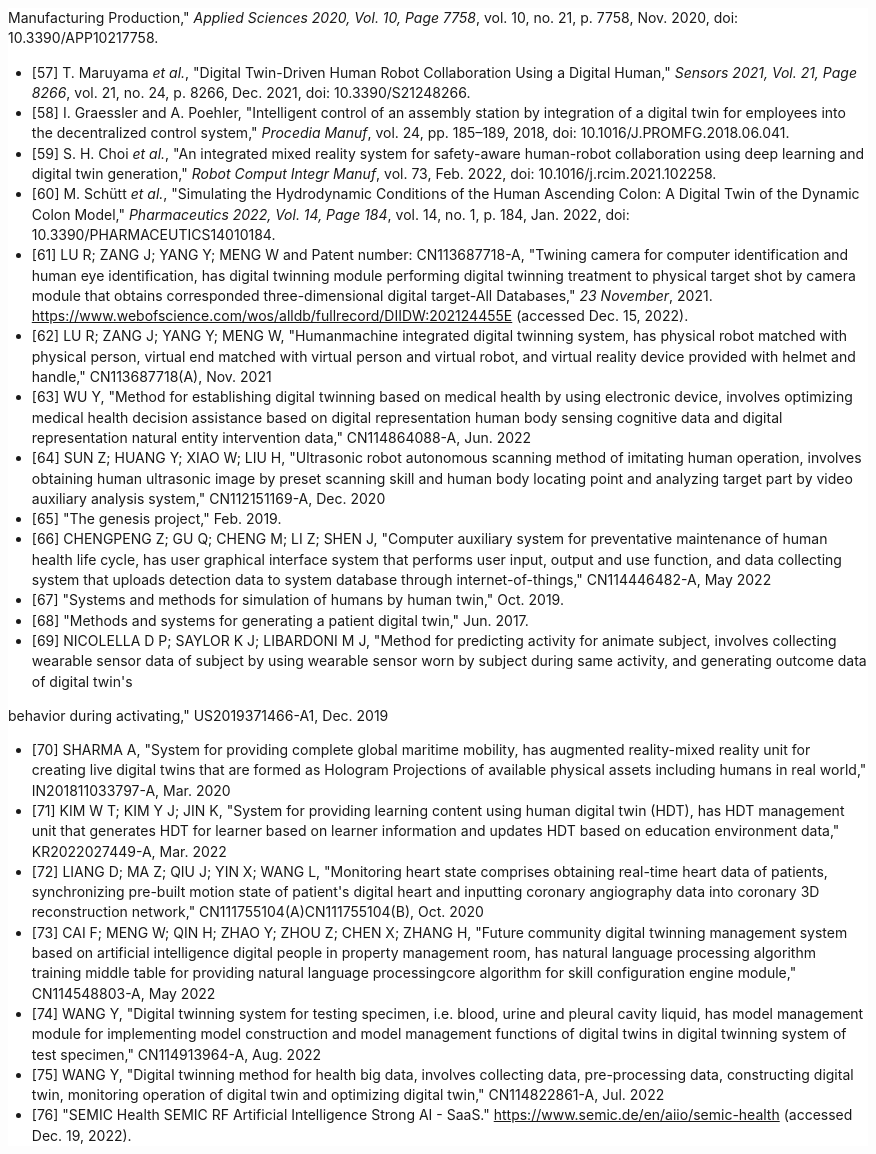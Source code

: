Manufacturing Production," *Applied Sciences 2020, Vol. 10, Page 7758*, vol. 10, no. 21, p. 7758, Nov. 2020, doi: 10.3390/APP10217758.

- [57] T. Maruyama *et al.*, "Digital Twin-Driven Human Robot Collaboration Using a Digital Human," *Sensors 2021, Vol. 21, Page 8266*, vol. 21, no. 24, p. 8266, Dec. 2021, doi: 10.3390/S21248266.
- [58] I. Graessler and A. Poehler, "Intelligent control of an assembly station by integration of a digital twin for employees into the decentralized control system," *Procedia Manuf*, vol. 24, pp. 185–189, 2018, doi: 10.1016/J.PROMFG.2018.06.041.
- [59] S. H. Choi *et al.*, "An integrated mixed reality system for safety-aware human-robot collaboration using deep learning and digital twin generation," *Robot Comput Integr Manuf*, vol. 73, Feb. 2022, doi: 10.1016/j.rcim.2021.102258.
- [60] M. Schütt *et al.*, "Simulating the Hydrodynamic Conditions of the Human Ascending Colon: A Digital Twin of the Dynamic Colon Model," *Pharmaceutics 2022, Vol. 14, Page 184*, vol. 14, no. 1, p. 184, Jan. 2022, doi: 10.3390/PHARMACEUTICS14010184.
- [61] LU R; ZANG J; YANG Y; MENG W and Patent number: CN113687718-A, "Twining camera for computer identification and human eye identification, has digital twinning module performing digital twinning treatment to physical target shot by camera module that obtains corresponded three-dimensional digital target-All Databases," *23 November*, 2021. https://www.webofscience.com/wos/alldb/fullrecord/DIIDW:202124455E (accessed Dec. 15, 2022).
- [62] LU R; ZANG J; YANG Y; MENG W, "Humanmachine integrated digital twinning system, has physical robot matched with physical person, virtual end matched with virtual person and virtual robot, and virtual reality device provided with helmet and handle," CN113687718(A), Nov. 2021
- [63] WU Y, "Method for establishing digital twinning based on medical health by using electronic device, involves optimizing medical health decision assistance based on digital representation human body sensing cognitive data and digital representation natural entity intervention data," CN114864088-A, Jun. 2022
- [64] SUN Z; HUANG Y; XIAO W; LIU H, "Ultrasonic robot autonomous scanning method of imitating human operation, involves obtaining human ultrasonic image by preset scanning skill and human body locating point and analyzing target part by video auxiliary analysis system," CN112151169-A, Dec. 2020
- [65] "The genesis project," Feb. 2019.
- [66] CHENGPENG Z; GU Q; CHENG M; LI Z; SHEN J, "Computer auxiliary system for preventative maintenance of human health life cycle, has user graphical interface system that performs user input, output and use function, and data collecting system that uploads detection data to system database through internet-of-things," CN114446482-A, May 2022
- [67] "Systems and methods for simulation of humans by human twin," Oct. 2019.
- [68] "Methods and systems for generating a patient digital twin," Jun. 2017.
- [69] NICOLELLA D P; SAYLOR K J; LIBARDONI M J, "Method for predicting activity for animate subject, involves collecting wearable sensor data of subject by using wearable sensor worn by subject during same activity, and generating outcome data of digital twin's

behavior during activating," US2019371466-A1, Dec. 2019

- [70] SHARMA A, "System for providing complete global maritime mobility, has augmented reality-mixed reality unit for creating live digital twins that are formed as Hologram Projections of available physical assets including humans in real world," IN201811033797-A, Mar. 2020
- [71] KIM W T; KIM Y J; JIN K, "System for providing learning content using human digital twin (HDT), has HDT management unit that generates HDT for learner based on learner information and updates HDT based on education environment data," KR2022027449-A, Mar. 2022
- [72] LIANG D; MA Z; QIU J; YIN X; WANG L, "Monitoring heart state comprises obtaining real-time heart data of patients, synchronizing pre-built motion state of patient's digital heart and inputting coronary angiography data into coronary 3D reconstruction network," CN111755104(A)CN111755104(B), Oct. 2020
- [73] CAI F; MENG W; QIN H; ZHAO Y; ZHOU Z; CHEN X; ZHANG H, "Future community digital twinning management system based on artificial intelligence digital people in property management room, has natural language processing algorithm training middle table for providing natural language processingcore algorithm for skill configuration engine module," CN114548803-A, May 2022
- [74] WANG Y, "Digital twinning system for testing specimen, i.e. blood, urine and pleural cavity liquid, has model management module for implementing model construction and model management functions of digital twins in digital twinning system of test specimen," CN114913964-A, Aug. 2022
- [75] WANG Y, "Digital twinning method for health big data, involves collecting data, pre-processing data, constructing digital twin, monitoring operation of digital twin and optimizing digital twin," CN114822861-A, Jul. 2022
- [76] "SEMIC Health SEMIC RF Artificial Intelligence Strong AI - SaaS." https://www.semic.de/en/aiio/semic-health (accessed Dec. 19, 2022).
